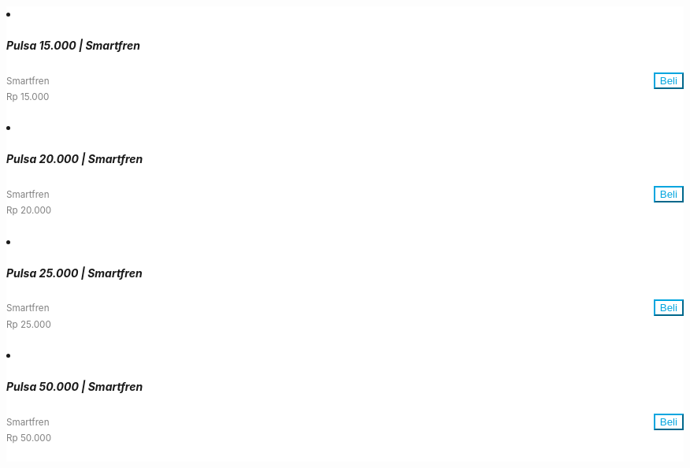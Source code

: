 <li>
                <div id="list">
                      <div class="container">
                          <h5 >Pulsa 15.000 | Smartfren</h5>
                          <a href="https://ztpayment.jualan.me/produk/pulsa-smartfren-15rb-732220"><button style="float:right;border-color:#00a5df;color:#00a5df;background:none;" class="btn btn-success">Beli</button></a>             
<small style="color:grey;">Smartfren</small><br/>
<small style="color:grey;">Rp 15.000</small> 
<br/>
<small style="color:transparent;">error89</small> 
<small style="color:transparent;">eror67</small>                        
                      </div>
                    </div>
                </li>

<li>
                <div id="list">
                      <div class="container">
                          <h5 >Pulsa 20.000 | Smartfren</h5>
                          <a href="https://ztpayment.jualan.me/produk/pulsa-smartfren-20rb-732222"><button style="float:right;border-color:#00a5df;color:#00a5df;background:none;" class="btn btn-success">Beli</button></a>             
<small style="color:grey;">Smartfren</small><br/>
<small style="color:grey;">Rp 20.000</small> 
<br/>
<small style="color:transparent;">error89</small> 
<small style="color:transparent;">eror67</small>                        
                      </div>
                    </div>
                </li>

<li>
                <div id="list">
                      <div class="container">
                          <h5 >Pulsa 25.000 | Smartfren</h5>
                          <a href="https://ztpayment.jualan.me/produk/pulsa-smartfren-25rb-732226"><button style="float:right;border-color:#00a5df;color:#00a5df;background:none;" class="btn btn-success">Beli</button></a>             
<small style="color:grey;">Smartfren</small><br/>
<small style="color:grey;">Rp 25.000</small> 
<br/>
<small style="color:transparent;">error89</small> 
<small style="color:transparent;">eror67</small>                        
                      </div>
                    </div>
                </li>

<li>
                <div id="list">
                      <div class="container">
                          <h5 >Pulsa 50.000 | Smartfren</h5>
                          <a href="https://ztpayment.jualan.me/produk/pulsa-smartfren-50rb-732262"><button style="float:right;border-color:#00a5df;color:#00a5df;background:none;" class="btn btn-success">Beli</button></a>             
<small style="color:grey;">Smartfren</small><br/>
<small style="color:grey;">Rp 50.000</small> 
<br/>
<small style="color:transparent;">error89</small> 
<small style="color:transparent;">eror67</small>                        
                      </div>
                    </div>
                </li>
